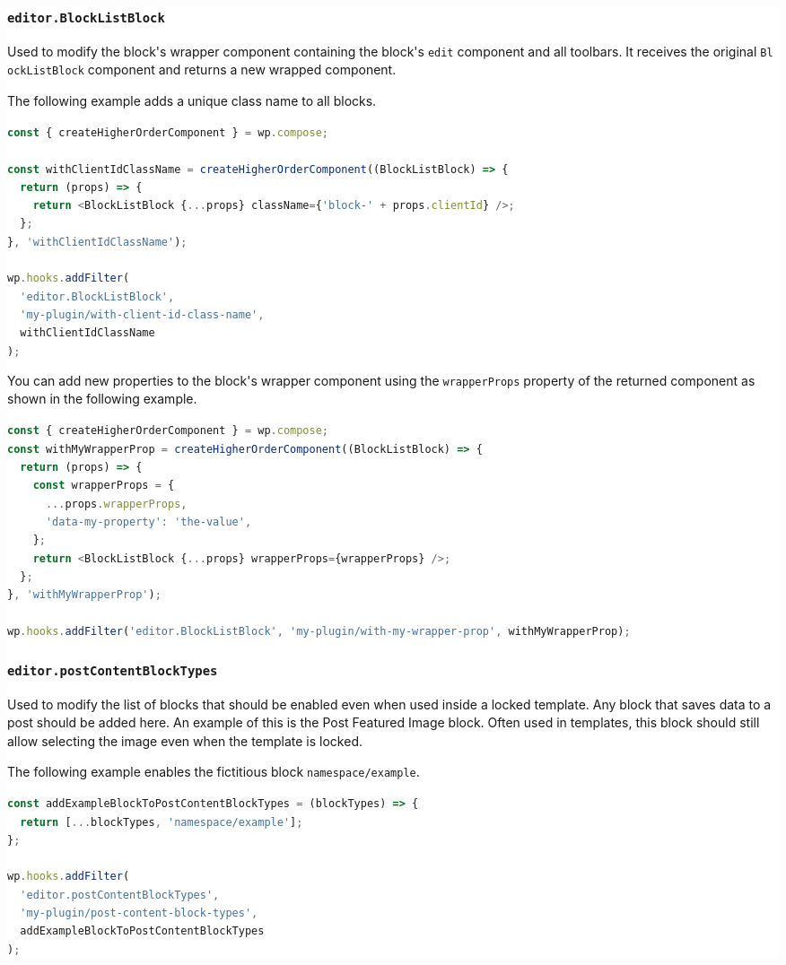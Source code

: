 ### `editor.BlockListBlock`

Used to modify the block's wrapper component containing the block's `edit` component and all toolbars. It receives the original `BlockListBlock` component and returns a new wrapped component.

The following example adds a unique class name to all blocks.

```js
const { createHigherOrderComponent } = wp.compose;

const withClientIdClassName = createHigherOrderComponent((BlockListBlock) => {
  return (props) => {
    return <BlockListBlock {...props} className={'block-' + props.clientId} />;
  };
}, 'withClientIdClassName');

wp.hooks.addFilter(
  'editor.BlockListBlock',
  'my-plugin/with-client-id-class-name',
  withClientIdClassName
);
```

You can add new properties to the block's wrapper component using the `wrapperProps` property of the returned component as shown in the following example.

```js
const { createHigherOrderComponent } = wp.compose;
const withMyWrapperProp = createHigherOrderComponent((BlockListBlock) => {
  return (props) => {
    const wrapperProps = {
      ...props.wrapperProps,
      'data-my-property': 'the-value',
    };
    return <BlockListBlock {...props} wrapperProps={wrapperProps} />;
  };
}, 'withMyWrapperProp');

wp.hooks.addFilter('editor.BlockListBlock', 'my-plugin/with-my-wrapper-prop', withMyWrapperProp);
```

### `editor.postContentBlockTypes`

Used to modify the list of blocks that should be enabled even when used inside a locked template. Any block that saves data to a post should be added here. An example of this is the Post Featured Image block. Often used in templates, this block should still allow selecting the image even when the template is locked.

The following example enables the fictitious block `namespace/example`.

```js
const addExampleBlockToPostContentBlockTypes = (blockTypes) => {
  return [...blockTypes, 'namespace/example'];
};

wp.hooks.addFilter(
  'editor.postContentBlockTypes',
  'my-plugin/post-content-block-types',
  addExampleBlockToPostContentBlockTypes
);
```
